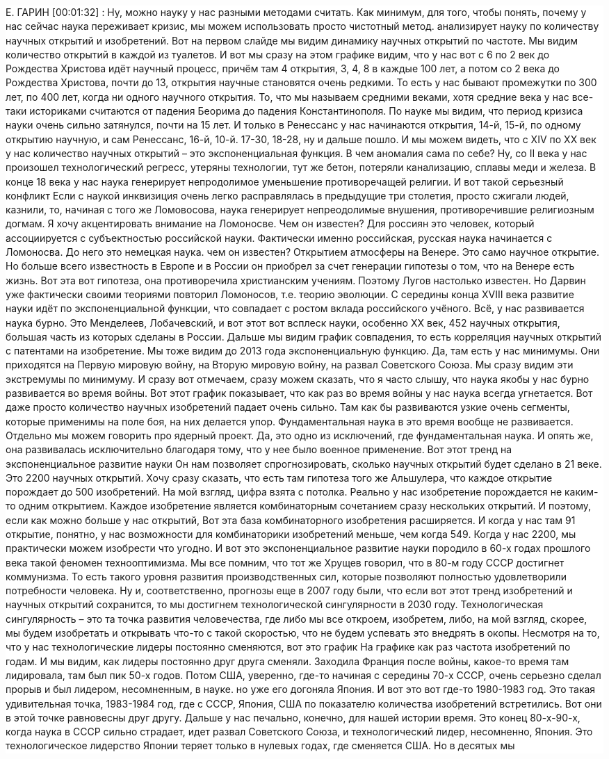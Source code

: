 Е. ГАРИН [00:01:32]  : Ну, можно науку у нас разными методами считать. Как минимум, для того, чтобы понять, почему у нас сейчас наука переживает кризис, мы можем использовать просто чистотный метод. анализирует науку по количеству научных открытий и изобретений. Вот на первом слайде мы видим динамику научных открытий по частоте. Мы видим количество открытий в каждой из туалетов. И вот мы сразу на этом графике видим, что у нас вот с 6 по 2 век до Рождества Христова идёт научный процесс, причём там 4 открытия, 3, 4, 8 в каждые 100 лет, а потом со 2 века до Рождества Христова, почти до 13, открытия научные становятся очень редкими. То есть у нас бывают промежутки по 300 лет, по 400 лет, когда ни одного научного открытия. То, что мы называем средними веками, хотя средние века у нас все-таки историками считаются от падения Беорима до падения Константинополя. По науке мы видим, что период кризиса науки очень сильно затянулся, почти на 15 лет. И только в Ренессанс у нас начинаются открытия, 14-й, 15-й, по одному открытию научную, и сам Ренессанс, 16-й, 10-й. 17-30, 18-28, ну и дальше пошло. И мы можем видеть, что с XIV по XX век у нас количество научных открытий – это экспоненциальная функция. В чем аномалия сама по себе? Ну, со II века у нас произошел технологический регресс, утеряны технологии, тут же бетон, потеряли канализацию, сплавы меди и железа. В конце 18 века у нас наука генерирует непродолимое уменьшение противоречащей религии. И вот такой серьезный конфликт Если с наукой инквизиция очень легко расправлялась в предыдущие три столетия, просто сжигали людей, казнили, то, начиная с того же Ломовосова, наука генерирует непреодолимые внушения, противоречившие религиозным догмам. Я хочу акцентировать внимание на Ломоносве. Чем он известен? Для россиян это человек, который ассоциируется с субъектностью российской науки. Фактически именно российская, русская наука начинается с Ломоносва. До него это немецкая наука. чем он известен? Открытием атмосферы на Венере. Это само научное открытие. Но больше всего известность в Европе и в России он приобрел за счет генерации гипотезы о том, что на Венере есть жизнь. Вот эта вот гипотеза, она противоречила христианским учениям. Поэтому Лугов настолько известен. Но Дарвин уже фактически своими теориями повторил Ломоносов, т.е. теорию эволюции. С середины конца XVIII века развитие науки идёт по экспоненциальной функции, что совпадает с ростом вклада российского учёного. Всё, у нас развивается наука бурно. Это Менделеев, Лобачевский, и вот этот вот всплеск науки, особенно XX век, 452 научных открытия, большая часть из которых сделаны в России. Дальше мы видим график совпадения, то есть корреляция научных открытий с патентами на изобретение. Мы тоже видим до 2013 года экспоненциальную функцию. Да, там есть у нас минимумы. Они приходятся на Первую мировую войну, на Вторую мировую войну, на развал Советского Союза. Мы сразу видим эти экстремумы по минимуму. И сразу вот отмечаем, сразу можем сказать, что я часто слышу, что наука якобы у нас бурно развивается во время войны. Вот этот график показывает, что как раз во время войны у нас наука всегда угнетается. Вот даже просто количество научных изобретений падает очень сильно. Там как бы развиваются узкие очень сегменты, которые применимы на поле боя, на них делается упор. Фундаментальная наука в это время вообще не развивается. Отдельно мы можем говорить про ядерный проект. Да, это одно из исключений, где фундаментальная наука. И опять же, она развивалась исключительно благодаря тому, что у нее было военное применение. Вот этот тренд на экспоненциальное развитие науки Он нам позволяет спрогнозировать, сколько научных открытий будет сделано в 21 веке. Это 2200 научных открытий. Хочу сразу сказать, что есть там гипотеза того же Альшулера, что каждое открытие порождает до 500 изобретений. На мой взгляд, цифра взята с потолка. Реально у нас изобретение порождается не каким-то одним открытием. Каждое изобретение является комбинаторным сочетанием сразу нескольких открытий. И поэтому, если как можно больше у нас открытий, Вот эта база комбинаторного изобретения расширяется. И когда у нас там 91 открытие, понятно, у нас возможности для комбинаторики изобретений меньше, чем когда 549. Когда у нас 2200, мы практически можем изобрести что угодно. И вот это экспоненциальное развитие науки породило в 60-х годах прошлого века такой феномен технооптимизма. Мы все помним, что тот же Хрущев говорил, что в 80-м году СССР достигнет коммунизма. То есть такого уровня развития производственных сил, которые позволяют полностью удовлетворили потребности человека. Ну и, соответственно, прогнозы еще в 2007 году были, что если вот этот тренд изобретений и научных открытий сохранится, то мы достигнем технологической сингулярности в 2030 году. Технологическая сингулярность – это та точка развития человечества, где либо мы все откроем, изобретем, либо, на мой взгляд, скорее, мы будем изобретать и открывать что-то с такой скоростью, что не будем успевать это внедрять в окопы. Несмотря на то, что у нас технологические лидеры постоянно сменяются, вот это график На графике как раз частота изобретений по годам. И мы видим, как лидеры постоянно друг друга сменяли. Заходила Франция после войны, какое-то время там лидировала, там был пик 50-х годов. Потом США, уверенно, где-то начиная с середины 70-х СССР, очень серьезно сделал прорыв и был лидером, несомненным, в науке. но уже его догоняла Япония. И вот это вот где-то 1980-1983 год. Это такая удивительная точка, 1983-1984 год, где с СССР, Япония, США по показателю количества изобретений встретились. Вот они в этой точке равновесны друг другу. Дальше у нас печально, конечно, для нашей истории время. Это конец 80-х-90-х, когда наука в СССР сильно страдает, идет развал Советского Союза, и технологический лидер, несомненно, Япония. Это технологическое лидерство Японии теряет только в нулевых годах, где сменяется США. Но в десятых мы